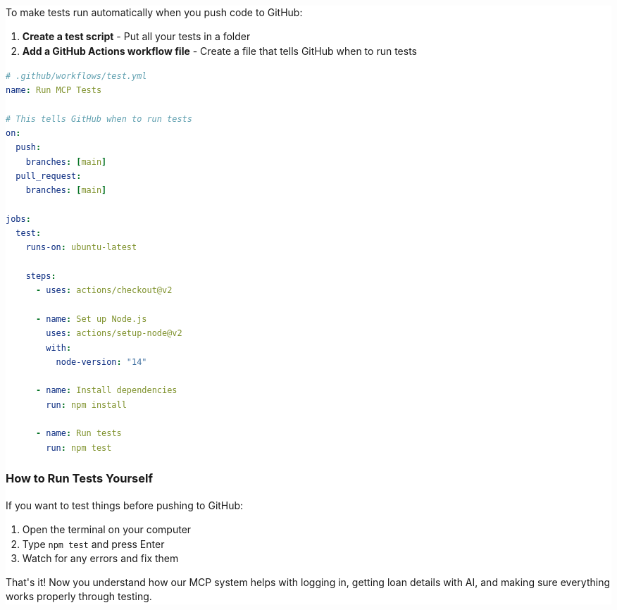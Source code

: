 To make tests run automatically when you push code to GitHub:

1. **Create a test script** - Put all your tests in a folder
2. **Add a GitHub Actions workflow file** - Create a file that tells GitHub when to run tests

```yaml
# .github/workflows/test.yml
name: Run MCP Tests

# This tells GitHub when to run tests
on:
  push:
    branches: [main]
  pull_request:
    branches: [main]

jobs:
  test:
    runs-on: ubuntu-latest

    steps:
      - uses: actions/checkout@v2

      - name: Set up Node.js
        uses: actions/setup-node@v2
        with:
          node-version: "14"

      - name: Install dependencies
        run: npm install

      - name: Run tests
        run: npm test
```

### How to Run Tests Yourself

If you want to test things before pushing to GitHub:

1. Open the terminal on your computer
2. Type `npm test` and press Enter
3. Watch for any errors and fix them

That's it! Now you understand how our MCP system helps with logging in, getting loan details with AI, and making sure everything works properly through testing.
